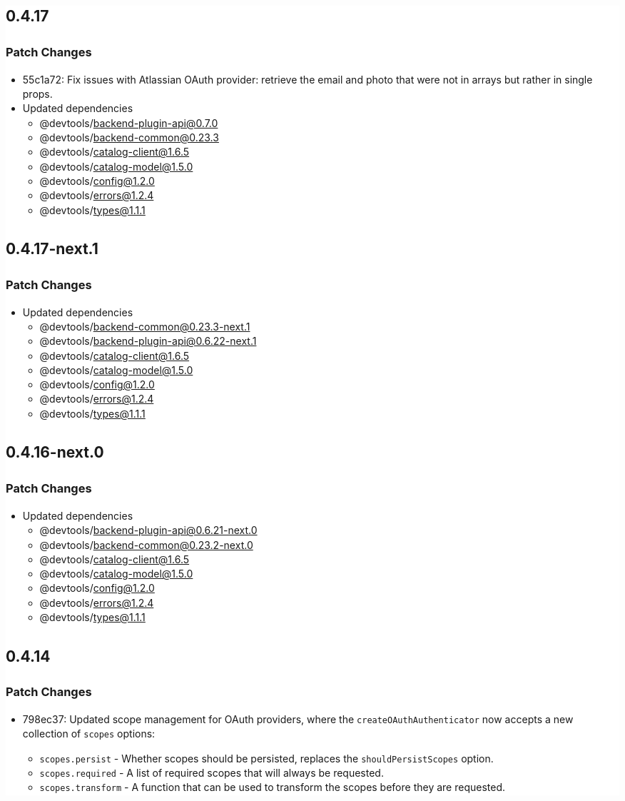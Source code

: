## 0.4.17

### Patch Changes

- 55c1a72: Fix issues with Atlassian OAuth provider: retrieve the email and photo that were not in arrays but rather in single props.
- Updated dependencies
  - @devtools/backend-plugin-api@0.7.0
  - @devtools/backend-common@0.23.3
  - @devtools/catalog-client@1.6.5
  - @devtools/catalog-model@1.5.0
  - @devtools/config@1.2.0
  - @devtools/errors@1.2.4
  - @devtools/types@1.1.1

## 0.4.17-next.1

### Patch Changes

- Updated dependencies
  - @devtools/backend-common@0.23.3-next.1
  - @devtools/backend-plugin-api@0.6.22-next.1
  - @devtools/catalog-client@1.6.5
  - @devtools/catalog-model@1.5.0
  - @devtools/config@1.2.0
  - @devtools/errors@1.2.4
  - @devtools/types@1.1.1

## 0.4.16-next.0

### Patch Changes

- Updated dependencies
  - @devtools/backend-plugin-api@0.6.21-next.0
  - @devtools/backend-common@0.23.2-next.0
  - @devtools/catalog-client@1.6.5
  - @devtools/catalog-model@1.5.0
  - @devtools/config@1.2.0
  - @devtools/errors@1.2.4
  - @devtools/types@1.1.1

## 0.4.14

### Patch Changes

- 798ec37: Updated scope management for OAuth providers, where the `createOAuthAuthenticator` now accepts a new collection of `scopes` options:

  - `scopes.persist` - Whether scopes should be persisted, replaces the `shouldPersistScopes` option.
  - `scopes.required` - A list of required scopes that will always be requested.
  - `scopes.transform` - A function that can be used to transform the scopes before they are requested.
